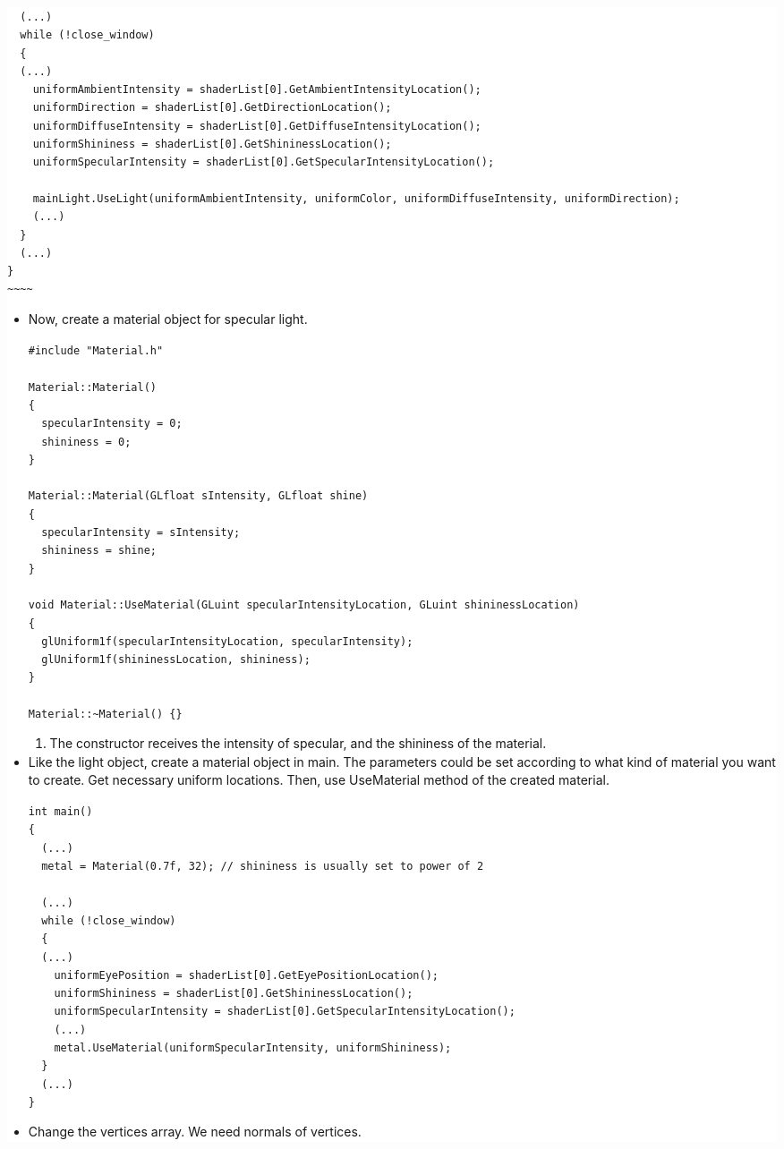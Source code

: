       (...)
      while (!close_window)
      {
      (...)
        uniformAmbientIntensity = shaderList[0].GetAmbientIntensityLocation();
        uniformDirection = shaderList[0].GetDirectionLocation();
        uniformDiffuseIntensity = shaderList[0].GetDiffuseIntensityLocation();
        uniformShininess = shaderList[0].GetShininessLocation();
        uniformSpecularIntensity = shaderList[0].GetSpecularIntensityLocation();
        
        mainLight.UseLight(uniformAmbientIntensity, uniformColor, uniformDiffuseIntensity, uniformDirection);
        (...)
      }
      (...)
    }
    ~~~~
  * Now, create a material object for specular light.
    ~~~~
    #include "Material.h"

    Material::Material()
    {
      specularIntensity = 0;
      shininess = 0;
    }

    Material::Material(GLfloat sIntensity, GLfloat shine)
    {
      specularIntensity = sIntensity;
      shininess = shine;
    }

    void Material::UseMaterial(GLuint specularIntensityLocation, GLuint shininessLocation)
    {
      glUniform1f(specularIntensityLocation, specularIntensity);
      glUniform1f(shininessLocation, shininess);
    }

    Material::~Material() {}
    ~~~~
      1. The constructor receives the intensity of specular, and the shininess of the material.
  * Like the light object, create a material object in main. The parameters could be set according to what kind of material you want to create. Get necessary uniform locations. Then, use UseMaterial method of the created material.
    ~~~~
    int main()
    {
      (...)
      metal = Material(0.7f, 32); // shininess is usually set to power of 2

      (...)
      while (!close_window)
      {
      (...)
        uniformEyePosition = shaderList[0].GetEyePositionLocation();
        uniformShininess = shaderList[0].GetShininessLocation();
        uniformSpecularIntensity = shaderList[0].GetSpecularIntensityLocation();
        (...)
        metal.UseMaterial(uniformSpecularIntensity, uniformShininess);
      }
      (...)
    }
    ~~~~
  * Change the vertices array. We need normals of vertices.
    ~~~~
